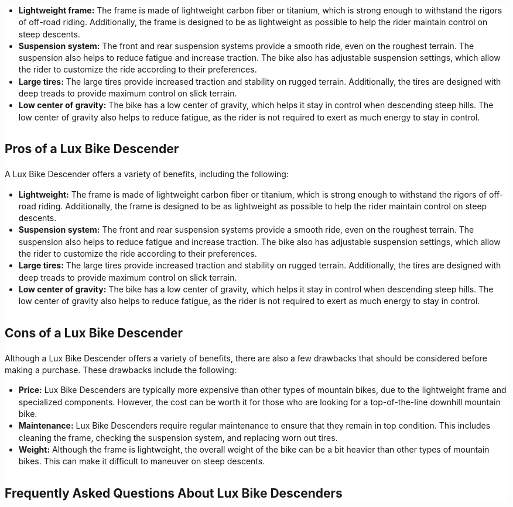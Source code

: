 <ul>
	<li><b>Lightweight frame:</b> The frame is made of lightweight carbon fiber or titanium, which is strong enough to withstand the rigors of off-road riding. Additionally, the frame is designed to be as lightweight as possible to help the rider maintain control on steep descents.</li>
	<li><b>Suspension system:</b> The front and rear suspension systems provide a smooth ride, even on the roughest terrain. The suspension also helps to reduce fatigue and increase traction. The bike also has adjustable suspension settings, which allow the rider to customize the ride according to their preferences.</li>
	<li><b>Large tires:</b> The large tires provide increased traction and stability on rugged terrain. Additionally, the tires are designed with deep treads to provide maximum control on slick terrain.</li>
	<li><b>Low center of gravity:</b> The bike has a low center of gravity, which helps it stay in control when descending steep hills. The low center of gravity also helps to reduce fatigue, as the rider is not required to exert as much energy to stay in control.</li>
</ul>

<h2>Pros of a Lux Bike Descender</h2>

<p>A Lux Bike Descender offers a variety of benefits, including the following:</p>

<ul>
	<li><b>Lightweight:</b> The frame is made of lightweight carbon fiber or titanium, which is strong enough to withstand the rigors of off-road riding. Additionally, the frame is designed to be as lightweight as possible to help the rider maintain control on steep descents.</li>
	<li><b>Suspension system:</b> The front and rear suspension systems provide a smooth ride, even on the roughest terrain. The suspension also helps to reduce fatigue and increase traction. The bike also has adjustable suspension settings, which allow the rider to customize the ride according to their preferences.</li>
	<li><b>Large tires:</b> The large tires provide increased traction and stability on rugged terrain. Additionally, the tires are designed with deep treads to provide maximum control on slick terrain.</li>
	<li><b>Low center of gravity:</b> The bike has a low center of gravity, which helps it stay in control when descending steep hills. The low center of gravity also helps to reduce fatigue, as the rider is not required to exert as much energy to stay in control.</li>
</ul>

<h2>Cons of a Lux Bike Descender</h2>

<p>Although a Lux Bike Descender offers a variety of benefits, there are also a few drawbacks that should be considered before making a purchase. These drawbacks include the following:</p>

<ul>
	<li><b>Price:</b> Lux Bike Descenders are typically more expensive than other types of mountain bikes, due to the lightweight frame and specialized components. However, the cost can be worth it for those who are looking for a top-of-the-line downhill mountain bike.</li>
	<li><b>Maintenance:</b> Lux Bike Descenders require regular maintenance to ensure that they remain in top condition. This includes cleaning the frame, checking the suspension system, and replacing worn out tires.</li>
	<li><b>Weight:</b> Although the frame is lightweight, the overall weight of the bike can be a bit heavier than other types of mountain bikes. This can make it difficult to maneuver on steep descents.</li>
</ul>

<h2>Frequently Asked Questions About Lux Bike Descenders</h2>
